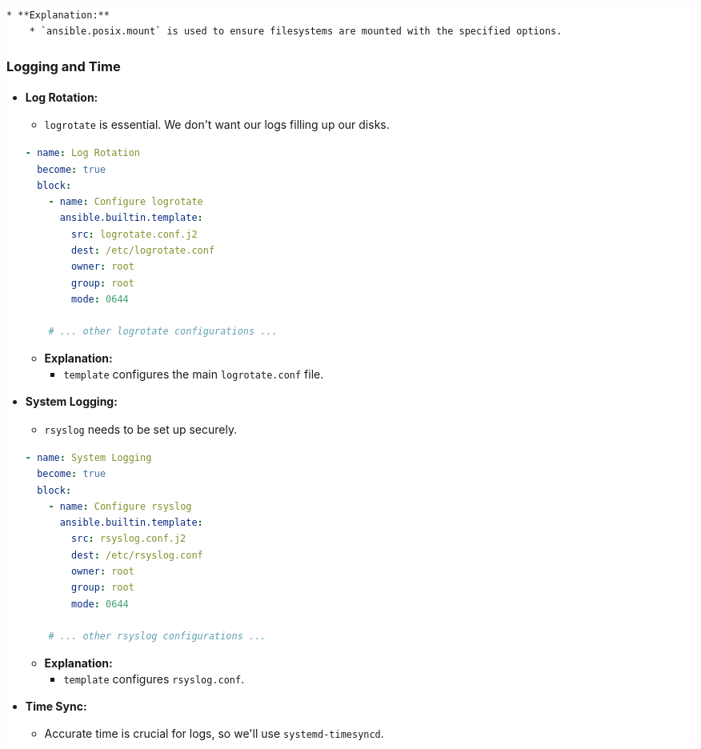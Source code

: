     * **Explanation:**
        * `ansible.posix.mount` is used to ensure filesystems are mounted with the specified options.

### Logging and Time

* **Log Rotation:**

    * `logrotate` is essential. We don't want our logs filling up our disks.

    ```yaml
    - name: Log Rotation
      become: true
      block:
        - name: Configure logrotate
          ansible.builtin.template:
            src: logrotate.conf.j2
            dest: /etc/logrotate.conf
            owner: root
            group: root
            mode: 0644

        # ... other logrotate configurations ...
    ```

    * **Explanation:**
        * `template` configures the main `logrotate.conf` file.

* **System Logging:**

    * `rsyslog` needs to be set up securely.

    ```yaml
    - name: System Logging
      become: true
      block:
        - name: Configure rsyslog
          ansible.builtin.template:
            src: rsyslog.conf.j2
            dest: /etc/rsyslog.conf
            owner: root
            group: root
            mode: 0644

        # ... other rsyslog configurations ...
    ```

    * **Explanation:**
        * `template` configures `rsyslog.conf`.

* **Time Sync:**

    * Accurate time is crucial for logs, so we'll use `systemd-timesyncd`.
